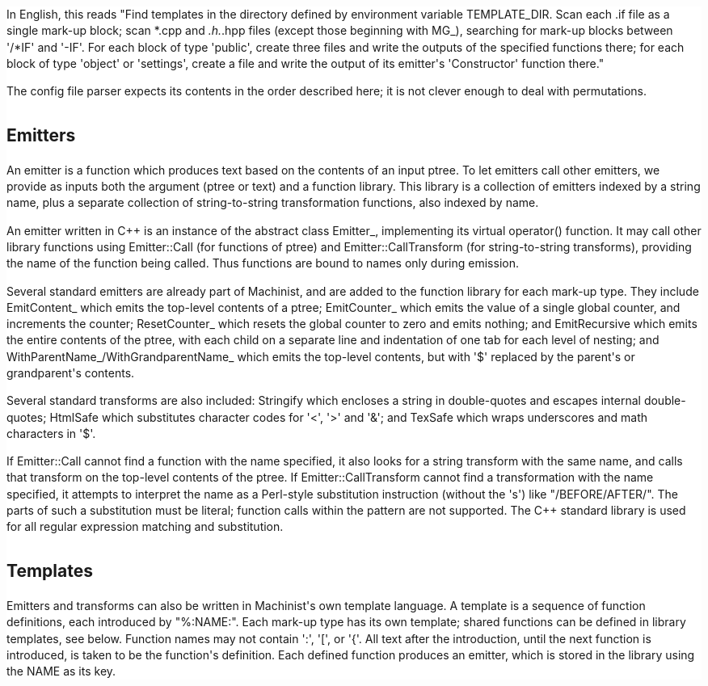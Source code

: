 In English, this reads "Find templates in the directory defined by environment variable 
TEMPLATE_DIR.  Scan each .if file as a single mark-up block; scan *.cpp and *.h.*.hpp files 
(except those beginning with MG_), searching for mark-up blocks between '/*IF' and '-IF'.  For 
each block of type 'public', create three files and write the outputs of the specified functions 
there; for each block of type 'object' or 'settings', create a file and write the output of its 
emitter's 'Constructor' function there."

The config file parser expects its contents in the order described here; it is not clever enough 
to deal with permutations.


## Emitters

An emitter is a function which produces text based on the contents of an input ptree.  To let 
emitters call other emitters, we provide as inputs both the argument (ptree or text) and a function 
library.  This library is a collection of emitters indexed by a string name, plus a separate 
collection of string-to-string transformation functions, also indexed by name.  

An emitter written in C++ is an instance of the abstract class Emitter_, implementing its virtual
operator() function.  It may call other library functions using Emitter::Call (for functions of 
ptree) and Emitter::CallTransform (for string-to-string transforms), providing the name of the
function being called.  Thus functions are bound to names only during emission.

Several standard emitters are already part of Machinist, and are added to the function library for
each mark-up type.  They include EmitContent_ which emits the top-level contents of a ptree; 
EmitCounter_ which emits the value of a single global counter, and increments the counter;
ResetCounter_ which resets the global counter to zero and emits nothing; and EmitRecursive which
emits the entire contents of the ptree, with each child on a separate line and indentation of one
tab for each level of nesting; and WithParentName_/WithGrandparentName_ which emits the top-level 
contents, but with '$' replaced by the parent's or grandparent's contents.

Several standard transforms are also included:  Stringify which encloses a string in double-quotes
and escapes internal double-quotes; HtmlSafe which substitutes character codes for '<', '>' and '&';
and TexSafe which wraps underscores and math characters in '$'.

If Emitter::Call cannot find a function with the name specified, it also looks for a string
transform with the same name, and calls that transform on the top-level contents of the ptree.
If Emitter::CallTransform cannot find a transformation with the name specified, it attempts to
interpret the name as a Perl-style substitution instruction (without the 's') like "/BEFORE/AFTER/".
The parts of such a substitution must be literal; function calls within the pattern are not
supported.  The C++ standard library is used for all regular expression matching and substitution.


## Templates

Emitters and transforms can also be written in Machinist's own template language.  A template is 
a sequence of function definitions, each introduced by "%:NAME:".  Each mark-up type has its own 
template; shared functions can be defined in library templates, see below.  Function names may not 
contain ':', '[', or '{'.  All text after the introduction, until the next function is introduced, 
is taken to be the function's definition.  Each defined function produces an emitter, which is 
stored in the library using the NAME as its key.

